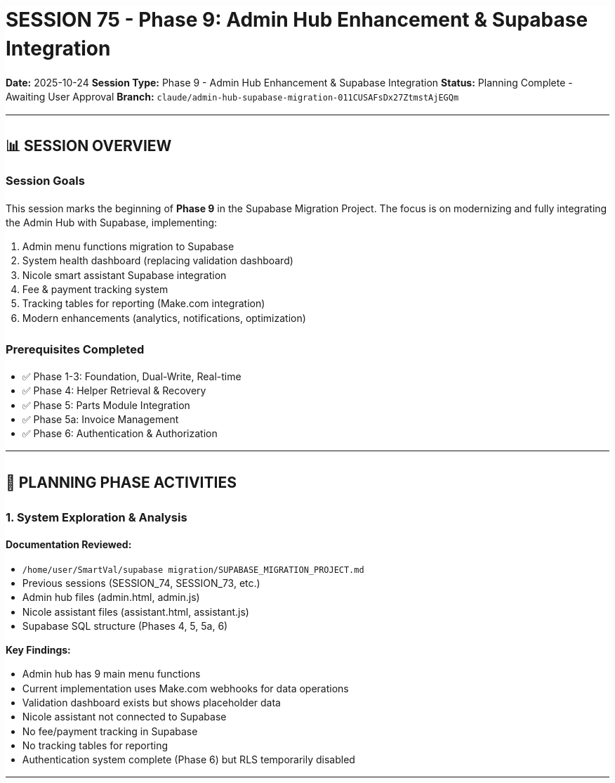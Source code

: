 # SESSION 75 - Phase 9: Admin Hub Enhancement & Supabase Integration

**Date:** 2025-10-24
**Session Type:** Phase 9 - Admin Hub Enhancement & Supabase Integration
**Status:** Planning Complete - Awaiting User Approval
**Branch:** `claude/admin-hub-supabase-migration-011CUSAFsDx27ZtmstAjEGQm`

---

## 📊 SESSION OVERVIEW

### Session Goals
This session marks the beginning of **Phase 9** in the Supabase Migration Project. The focus is on modernizing and fully integrating the Admin Hub with Supabase, implementing:

1. Admin menu functions migration to Supabase
2. System health dashboard (replacing validation dashboard)
3. Nicole smart assistant Supabase integration
4. Fee & payment tracking system
5. Tracking tables for reporting (Make.com integration)
6. Modern enhancements (analytics, notifications, optimization)

### Prerequisites Completed
- ✅ Phase 1-3: Foundation, Dual-Write, Real-time
- ✅ Phase 4: Helper Retrieval & Recovery
- ✅ Phase 5: Parts Module Integration
- ✅ Phase 5a: Invoice Management
- ✅ Phase 6: Authentication & Authorization

---

## 🎯 PLANNING PHASE ACTIVITIES

### 1. System Exploration & Analysis

**Documentation Reviewed:**
- `/home/user/SmartVal/supabase migration/SUPABASE_MIGRATION_PROJECT.md`
- Previous sessions (SESSION_74, SESSION_73, etc.)
- Admin hub files (admin.html, admin.js)
- Nicole assistant files (assistant.html, assistant.js)
- Supabase SQL structure (Phases 4, 5, 5a, 6)

**Key Findings:**
- Admin hub has 9 main menu functions
- Current implementation uses Make.com webhooks for data operations
- Validation dashboard exists but shows placeholder data
- Nicole assistant not connected to Supabase
- No fee/payment tracking in Supabase
- No tracking tables for reporting
- Authentication system complete (Phase 6) but RLS temporarily disabled

---